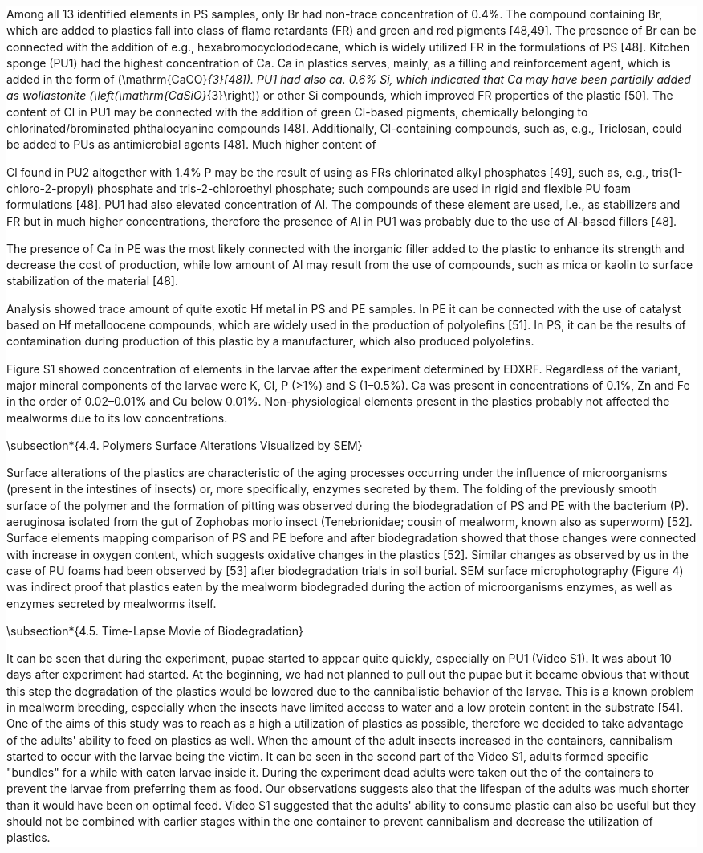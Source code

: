 Among all 13 identified elements in PS samples, only Br had non-trace concentration of 0.4\%. The compound containing Br, which are added to plastics fall into class of flame retardants (FR) and green and red pigments [48,49]. The presence of Br can be connected with the addition of e.g., hexabromocyclododecane, which is widely utilized FR in the formulations of PS [48]. Kitchen sponge (PU1) had the highest concentration of Ca. Ca in plastics serves, mainly, as a filling and reinforcement agent, which is added in the form of \(\mathrm{CaCO}_{3}[48]\). PU1 had also ca. 0.6\% Si, which indicated that Ca may have been partially added as wollastonite \(\left(\mathrm{CaSiO}_{3}\right)\) or other Si compounds, which improved FR properties of the plastic [50]. The content of Cl in PU1 may be connected with the addition of green Cl-based pigments, chemically belonging to chlorinated/brominated phthalocyanine compounds [48]. Additionally, Cl-containing compounds, such as, e.g., Triclosan, could be added to PUs as antimicrobial agents [48]. Much higher content of

Cl found in PU2 altogether with 1.4% P may be the result of using as FRs chlorinated alkyl phosphates [49], such as, e.g., tris(1-chloro-2-propyl) phosphate and tris-2-chloroethyl phosphate; such compounds are used in rigid and flexible PU foam formulations [48]. PU1 had also elevated concentration of Al. The compounds of these element are used, i.e., as stabilizers and FR but in much higher concentrations, therefore the presence of Al in PU1 was probably due to the use of Al-based fillers [48].

The presence of Ca in PE was the most likely connected with the inorganic filler added to the plastic to enhance its strength and decrease the cost of production, while low amount of Al may result from the use of compounds, such as mica or kaolin to surface stabilization of the material [48].

Analysis showed trace amount of quite exotic Hf metal in PS and PE samples. In PE it can be connected with the use of catalyst based on Hf metalloocene compounds, which are widely used in the production of polyolefins [51]. In PS, it can be the results of contamination during production of this plastic by a manufacturer, which also produced polyolefins.

Figure S1 showed concentration of elements in the larvae after the experiment determined by EDXRF. Regardless of the variant, major mineral components of the larvae were K, Cl, P (>1%) and S (1–0.5%). Ca was present in concentrations of 0.1%, Zn and Fe in the order of 0.02–0.01% and Cu below 0.01%. Non-physiological elements present in the plastics probably not affected the mealworms due to its low concentrations.

\subsection*{4.4. Polymers Surface Alterations Visualized by SEM}

Surface alterations of the plastics are characteristic of the aging processes occurring under the influence of microorganisms (present in the intestines of insects) or, more specifically, enzymes secreted by them. The folding of the previously smooth surface of the polymer and the formation of pitting was observed during the biodegradation of PS and PE with the bacterium \(P\). aeruginosa isolated from the gut of Zophobas morio insect (Tenebrionidae; cousin of mealworm, known also as superworm) [52]. Surface elements mapping comparison of PS and PE before and after biodegradation showed that those changes were connected with increase in oxygen content, which suggests oxidative changes in the plastics [52]. Similar changes as observed by us in the case of PU foams had been observed by [53] after biodegradation trials in soil burial. SEM surface microphotography (Figure 4) was indirect proof that plastics eaten by the mealworm biodegraded during the action of microorganisms enzymes, as well as enzymes secreted by mealworms itself.

\subsection*{4.5. Time-Lapse Movie of Biodegradation}

It can be seen that during the experiment, pupae started to appear quite quickly, especially on PU1 (Video S1). It was about 10 days after experiment had started. At the beginning, we had not planned to pull out the pupae but it became obvious that without this step the degradation of the plastics would be lowered due to the cannibalistic behavior of the larvae. This is a known problem in mealworm breeding, especially when the insects have limited access to water and a low protein content in the substrate [54]. One of the aims of this study was to reach as a high a utilization of plastics as possible, therefore we decided to take advantage of the adults' ability to feed on plastics as well. When the amount of the adult insects increased in the containers, cannibalism started to occur with the larvae being the victim. It can be seen in the second part of the Video S1, adults formed specific "bundles" for a while with eaten larvae inside it. During the experiment dead adults were taken out the of the containers to prevent the larvae from preferring them as food. Our observations suggests also that the lifespan of the adults was much shorter than it would have been on optimal feed. Video S1 suggested that the adults' ability to consume plastic can also be useful but they should not be combined with earlier stages within the one container to prevent cannibalism and decrease the utilization of plastics.
